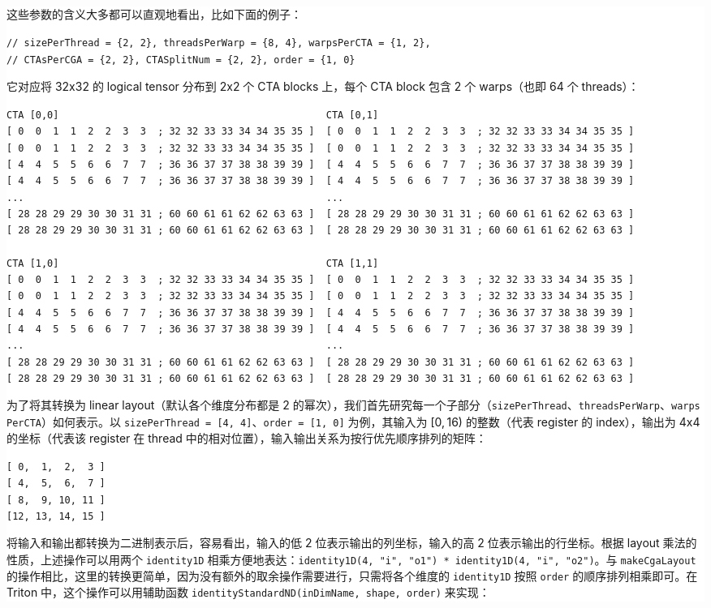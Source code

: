 这些参数的含义大多都可以直观地看出，比如下面的例子：

```text
// sizePerThread = {2, 2}, threadsPerWarp = {8, 4}, warpsPerCTA = {1, 2},
// CTAsPerCGA = {2, 2}, CTASplitNum = {2, 2}, order = {1, 0}
```

它对应将 32x32 的 logical tensor 分布到 2x2 个 CTA blocks 上，每个 CTA block 包含 2 个 warps（也即 64 个 threads）：

```text
CTA [0,0]                                              CTA [0,1]
[ 0  0  1  1  2  2  3  3  ; 32 32 33 33 34 34 35 35 ]  [ 0  0  1  1  2  2  3  3  ; 32 32 33 33 34 34 35 35 ]
[ 0  0  1  1  2  2  3  3  ; 32 32 33 33 34 34 35 35 ]  [ 0  0  1  1  2  2  3  3  ; 32 32 33 33 34 34 35 35 ]
[ 4  4  5  5  6  6  7  7  ; 36 36 37 37 38 38 39 39 ]  [ 4  4  5  5  6  6  7  7  ; 36 36 37 37 38 38 39 39 ]
[ 4  4  5  5  6  6  7  7  ; 36 36 37 37 38 38 39 39 ]  [ 4  4  5  5  6  6  7  7  ; 36 36 37 37 38 38 39 39 ]
...                                                    ...
[ 28 28 29 29 30 30 31 31 ; 60 60 61 61 62 62 63 63 ]  [ 28 28 29 29 30 30 31 31 ; 60 60 61 61 62 62 63 63 ]
[ 28 28 29 29 30 30 31 31 ; 60 60 61 61 62 62 63 63 ]  [ 28 28 29 29 30 30 31 31 ; 60 60 61 61 62 62 63 63 ]

CTA [1,0]                                              CTA [1,1]
[ 0  0  1  1  2  2  3  3  ; 32 32 33 33 34 34 35 35 ]  [ 0  0  1  1  2  2  3  3  ; 32 32 33 33 34 34 35 35 ]
[ 0  0  1  1  2  2  3  3  ; 32 32 33 33 34 34 35 35 ]  [ 0  0  1  1  2  2  3  3  ; 32 32 33 33 34 34 35 35 ]
[ 4  4  5  5  6  6  7  7  ; 36 36 37 37 38 38 39 39 ]  [ 4  4  5  5  6  6  7  7  ; 36 36 37 37 38 38 39 39 ]
[ 4  4  5  5  6  6  7  7  ; 36 36 37 37 38 38 39 39 ]  [ 4  4  5  5  6  6  7  7  ; 36 36 37 37 38 38 39 39 ]
...                                                    ...
[ 28 28 29 29 30 30 31 31 ; 60 60 61 61 62 62 63 63 ]  [ 28 28 29 29 30 30 31 31 ; 60 60 61 61 62 62 63 63 ]
[ 28 28 29 29 30 30 31 31 ; 60 60 61 61 62 62 63 63 ]  [ 28 28 29 29 30 30 31 31 ; 60 60 61 61 62 62 63 63 ]
```

为了将其转换为 linear layout（默认各个维度分布都是 2 的幂次），我们首先研究每一个子部分（`sizePerThread`、`threadsPerWarp`、`warpsPerCTA`）如何表示。以 `sizePerThread = [4, 4]`、`order = [1, 0]` 为例，其输入为 $[0, 16)$ 的整数（代表 register 的 index），输出为 4x4 的坐标（代表该 register 在 thread 中的相对位置），输入输出关系为按行优先顺序排列的矩阵：

```text
[ 0,  1,  2,  3 ]
[ 4,  5,  6,  7 ]
[ 8,  9, 10, 11 ]
[12, 13, 14, 15 ]
```

将输入和输出都转换为二进制表示后，容易看出，输入的低 2 位表示输出的列坐标，输入的高 2 位表示输出的行坐标。根据 layout 乘法的性质，上述操作可以用两个 `identity1D` 相乘方便地表达：`identity1D(4, "i", "o1") * identity1D(4, "i", "o2")`。与 `makeCgaLayout` 的操作相比，这里的转换更简单，因为没有额外的取余操作需要进行，只需将各个维度的 `identity1D` 按照 `order` 的顺序排列相乘即可。在 Triton 中，这个操作可以用辅助函数 `identityStandardND(inDimName, shape, order)` 来实现：


[^1]: https://www.lei.chat/posts/triton-linear-layout-concept/
[^2]: https://github.com/triton-lang/triton/blob/main/include/triton/Dialect/TritonGPU/IR/TritonGPUAttrDefs.td
[^3]: https://github.com/triton-lang/triton/blob/main/lib/Dialect/TritonGPU/IR/LinearLayoutConversions.cpp
[^4]: https://github.com/triton-lang/triton/blob/main/include/triton/Tools/LinearLayout.h
